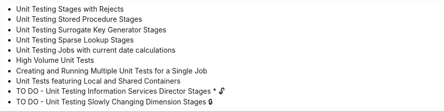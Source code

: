  

* Unit Testing Stages with Rejects
* Unit Testing Stored Procedure Stages
* Unit Testing Surrogate Key Generator Stages
* Unit Testing Sparse Lookup Stages
* Unit Testing Jobs with current date calculations
* High Volume Unit Tests
* Creating and Running Multiple Unit Tests for a Single Job
* Unit Tests featuring Local and Shared Containers
* TO DO - Unit Testing Information Services Director Stages * 🔓
* TO DO - Unit Testing Slowly Changing Dimension Stages 🔒

